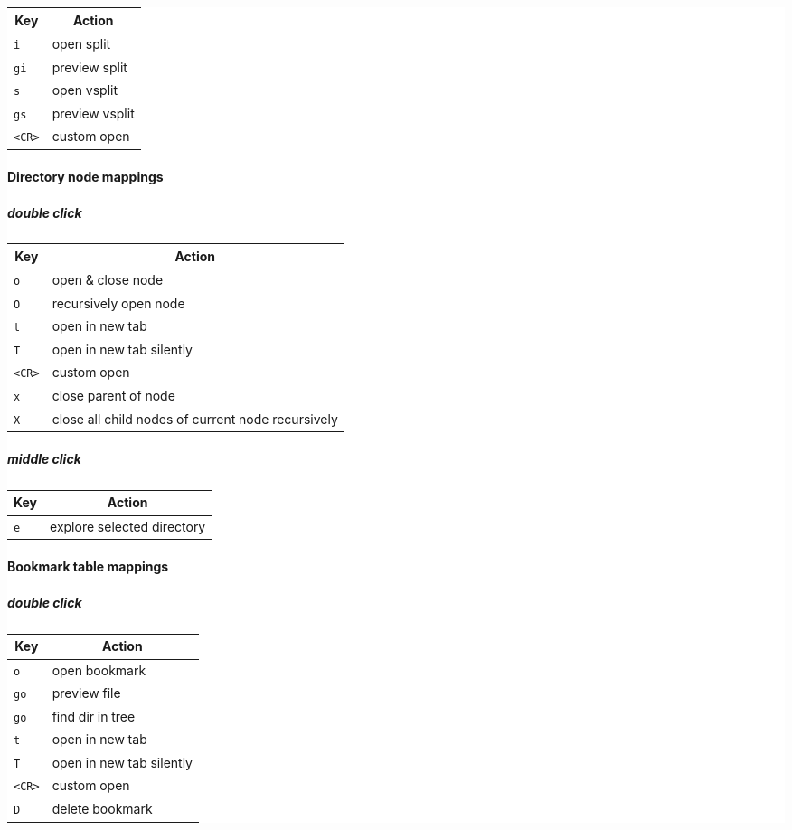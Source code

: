 | Key    | Action         |
|--------|----------------|
| `i`    | open split     |
| `gi`   | preview split  |
| `s`    | open vsplit    |
| `gs`   | preview vsplit |
| `<CR>` | custom open    |

#### Directory node mappings

##### double click

| Key    | Action                                            |
|--------|---------------------------------------------------|
| `o`    | open & close node                                 |
| `O`    | recursively open node                             |
| `t`    | open in new tab                                   |
| `T`    | open in new tab silently                          |
| `<CR>` | custom open                                       |
| `x`    | close parent of node                              |
| `X`    | close all child nodes of current node recursively |

##### middle click

| Key | Action                     |
|-----|----------------------------|
| `e` | explore selected directory |

#### Bookmark table mappings

##### double click

| Key    | Action                   |
|--------|--------------------------|
| `o`    | open bookmark            |
| `go`   | preview file             |
| `go`   | find dir in tree         |
| `t`    | open in new tab          |
| `T`    | open in new tab silently |
| `<CR>` | custom open              |
| `D`    | delete bookmark          |
